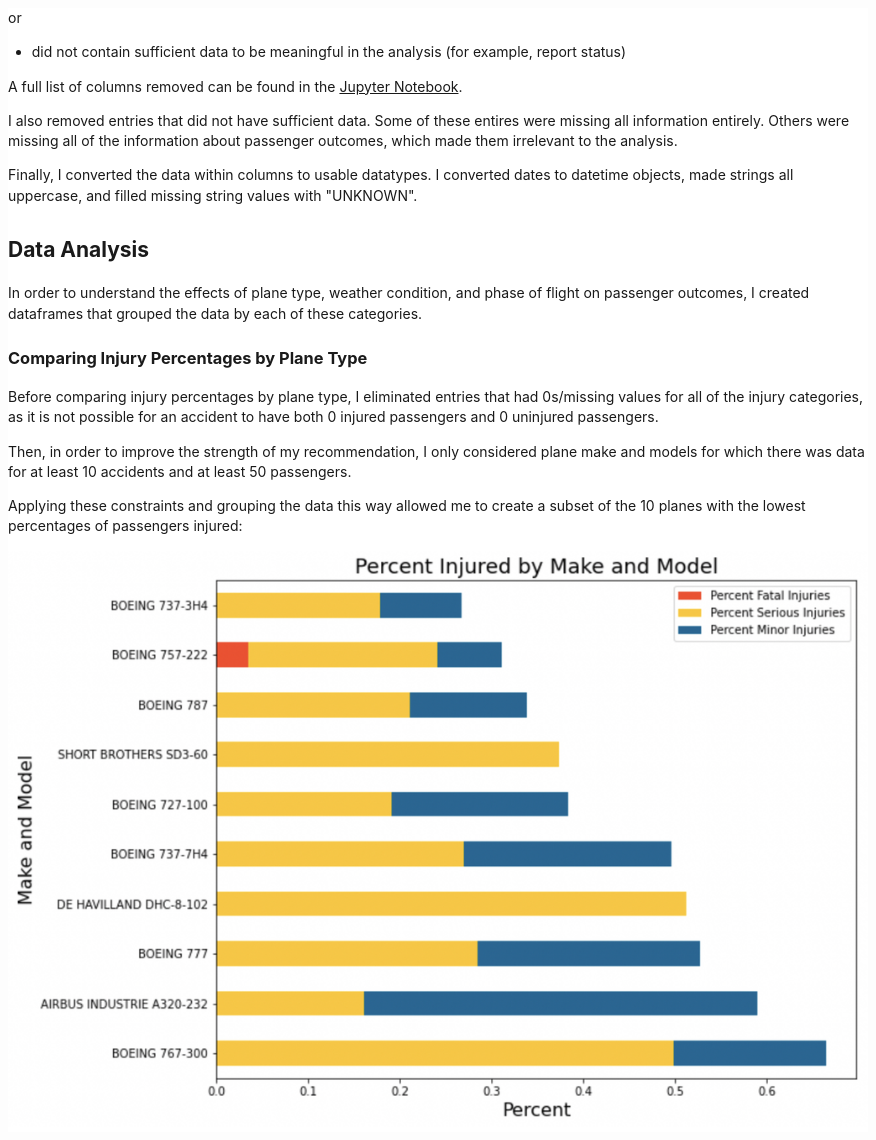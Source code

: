 or
* did not contain sufficient data to be meaningful in the analysis (for example, report status)

A full list of columns removed can be found in the [Jupyter Notebook](./Phase_1_Project.ipynb).

I also removed entries that did not have sufficient data. Some of these entires were missing all information entirely. Others were missing all of the information about passenger outcomes, which made them irrelevant to the analysis.

Finally, I converted the data within columns to usable datatypes. I converted dates to datetime objects, made strings all uppercase, and filled missing string values with "UNKNOWN". 


## Data Analysis

In order to understand the effects of plane type, weather condition, and phase of flight on passenger outcomes, I created dataframes that grouped the data by each of these categories. 

### Comparing Injury Percentages by Plane Type

Before comparing injury percentages by plane type, I eliminated entries that had 0s/missing values for all of the injury categories, as it is not possible for an accident to have both 0 injured passengers and 0 uninjured passengers.

Then, in order to improve the strength of my recommendation, I only considered plane make and models for which there was data for at least 10 accidents and at least 50 passengers.

Applying these constraints and grouping the data this way allowed me to create a subset of the 10 planes with the lowest percentages of passengers injured:

![img](./images/Percent_Injured_by_Make_and_Model.jpg)
